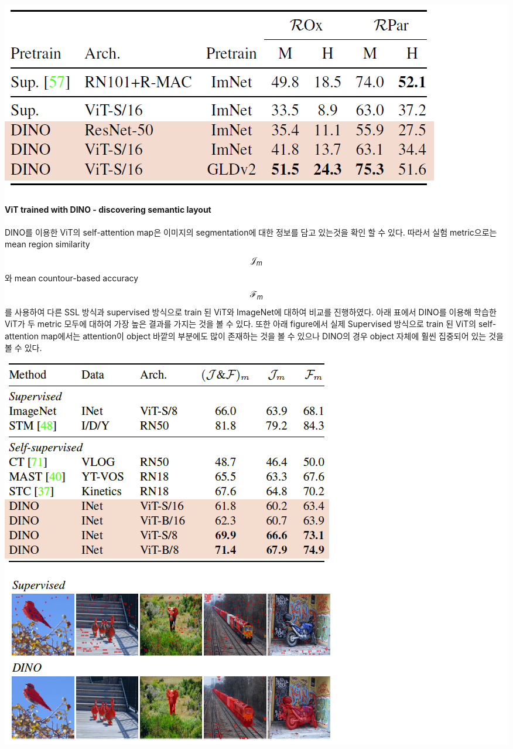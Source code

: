 ![Figure 5: Image retrieval](../../.gitbook/assets/2022spring/50/result2.png)


#### ViT trained with DINO - discovering semantic layout
DINO를 이용한 ViT의 self-attention map은 이미지의 segmentation에 대한 정보를 담고 있는것을 확인 할 수 있다. 따라서 실험 metric으로는 mean region similarity $$\mathcal{J}_m$$ 와 mean countour-based accuracy $$\mathcal{F}_m$$ 를 사용하여 다른 SSL 방식과 supervised 방식으로 train 된 ViT와 ImageNet에 대하여 비교를 진행하였다. 아래 표에서 DINO를 이용해 학습한 ViT가 두 metric 모두에 대하여 가장 높은 결과를 가지는 것을 볼 수 있다. 또한 아래 figure에서 실제 Supervised 방식으로 train 된 ViT의 self-attention map에서는 attention이 object 바깥의 부분에도 많이 존재하는 것을 볼 수 있으나 DINO의 경우 object 자체에 훨씬 집중되어 있는 것을 볼 수 있다.

![Figure 6: semantic Segmentaion table](../../.gitbook/assets/2022spring/50/result3.png)

![Figure 7: semantic Segmentation Image](../../.gitbook/assets/2022spring/50/result4.png)
